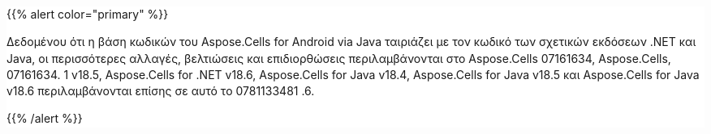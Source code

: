 {{% alert color="primary" %}}

Δεδομένου ότι η βάση κωδικών του Aspose.Cells for Android via Java ταιριάζει με τον κωδικό των σχετικών εκδόσεων .NET και Java, οι περισσότερες αλλαγές, βελτιώσεις και επιδιορθώσεις περιλαμβάνονται στο Aspose.Cells 07161634, Aspose.Cells, 07161634. 1 v18.5, Aspose.Cells for .NET v18.6, Aspose.Cells for Java v18.4, Aspose.Cells for Java v18.5 και Aspose.Cells for Java v18.6 περιλαμβάνονται επίσης σε αυτό το 0781133481 .6.

{{% /alert %}}
